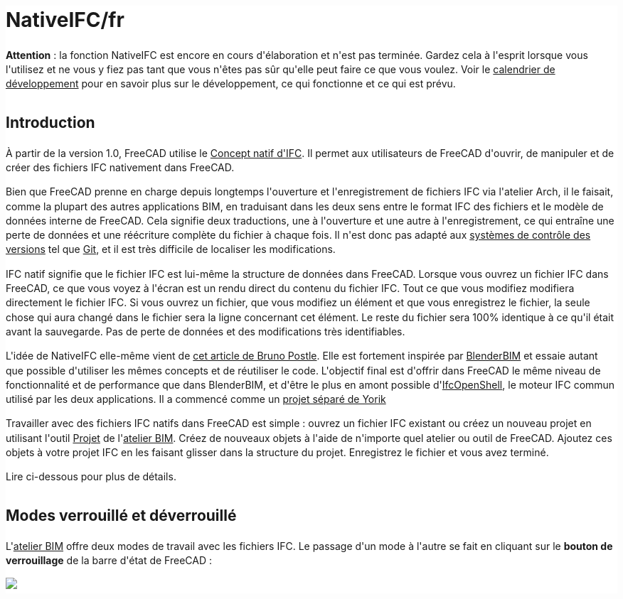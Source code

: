 # NativeIFC/fr
**Attention** : la fonction NativeIFC est encore en cours d\'élaboration et n\'est pas terminée. Gardez cela à l\'esprit lorsque vous l\'utilisez et ne vous y fiez pas tant que vous n\'êtes pas sûr qu\'elle peut faire ce que vous voulez. Voir le [calendrier de développement](https://github.com/yorikvanhavre/FreeCAD-NativeIFC/blob/main/doc/roadmap2024.md) pour en savoir plus sur le développement, ce qui fonctionne et ce qui est prévu.

## Introduction

À partir de la version 1.0, FreeCAD utilise le [Concept natif d\'IFC](https://github.com/brunopostle/ifcmerge/blob/main/docs/whitepaper.rst). Il permet aux utilisateurs de FreeCAD d\'ouvrir, de manipuler et de créer des fichiers IFC nativement dans FreeCAD.

Bien que FreeCAD prenne en charge depuis longtemps l\'ouverture et l\'enregistrement de fichiers IFC via l\'atelier Arch, il le faisait, comme la plupart des autres applications BIM, en traduisant dans les deux sens entre le format IFC des fichiers et le modèle de données interne de FreeCAD. Cela signifie deux traductions, une à l\'ouverture et une autre à l\'enregistrement, ce qui entraîne une perte de données et une réécriture complète du fichier à chaque fois. Il n\'est donc pas adapté aux [systèmes de contrôle des versions](https://fr.wikipedia.org/wiki/Gestion_de_versions) tel que [Git](https://fr.wikipedia.org/wiki/Git), et il est très difficile de localiser les modifications.

IFC natif signifie que le fichier IFC est lui-même la structure de données dans FreeCAD. Lorsque vous ouvrez un fichier IFC dans FreeCAD, ce que vous voyez à l\'écran est un rendu direct du contenu du fichier IFC. Tout ce que vous modifiez modifiera directement le fichier IFC. Si vous ouvrez un fichier, que vous modifiez un élément et que vous enregistrez le fichier, la seule chose qui aura changé dans le fichier sera la ligne concernant cet élément. Le reste du fichier sera 100% identique à ce qu\'il était avant la sauvegarde. Pas de perte de données et des modifications très identifiables.

L\'idée de NativeIFC elle-même vient de [cet article de Bruno Postle](https://github.com/brunopostle/ifcmerge/blob/main/docs/whitepaper.rst). Elle est fortement inspirée par [BlenderBIM](https://blenderbim.org/) et essaie autant que possible d\'utiliser les mêmes concepts et de réutiliser le code. L\'objectif final est d\'offrir dans FreeCAD le même niveau de fonctionnalité et de performance que dans BlenderBIM, et d\'être le plus en amont possible d\'[IfcOpenShell](https://ifcopenshell.org/), le moteur IFC commun utilisé par les deux applications. Il a commencé comme un [projet séparé de Yorik](https://github.com/yorikvanhavre/FreeCAD-NativeIFC)

Travailler avec des fichiers IFC natifs dans FreeCAD est simple : ouvrez un fichier IFC existant ou créez un nouveau projet en utilisant l\'outil [Projet](BIM_Project/fr.md) de l\'[atelier BIM](BIM_Workbench/fr.md). Créez de nouveaux objets à l\'aide de n\'importe quel atelier ou outil de FreeCAD. Ajoutez ces objets à votre projet IFC en les faisant glisser dans la structure du projet. Enregistrez le fichier et vous avez terminé.

Lire ci-dessous pour plus de détails.



## Modes verrouillé et déverrouillé 

L\'[atelier BIM](BIM_Workbench/fr.md) offre deux modes de travail avec les fichiers IFC. Le passage d\'un mode à l\'autre se fait en cliquant sur le **bouton de verrouillage** de la barre d\'état de FreeCAD :

![](images/BIM-statusbar-lock.jpg )
